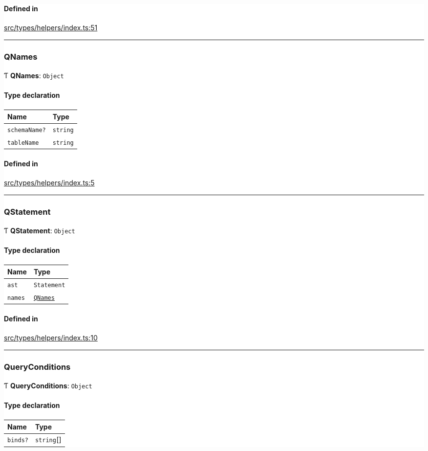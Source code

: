 #### Defined in

[src/types/helpers/index.ts:51](https://github.com/l-v-yonsama/db-drivers/blob/6b82ef0/src/types/helpers/index.ts#L51)

___

### QNames

Ƭ **QNames**: `Object`

#### Type declaration

| Name | Type |
| :------ | :------ |
| `schemaName?` | `string` |
| `tableName` | `string` |

#### Defined in

[src/types/helpers/index.ts:5](https://github.com/l-v-yonsama/db-drivers/blob/6b82ef0/src/types/helpers/index.ts#L5)

___

### QStatement

Ƭ **QStatement**: `Object`

#### Type declaration

| Name | Type |
| :------ | :------ |
| `ast` | `Statement` |
| `names` | [`QNames`](modules.md#qnames) |

#### Defined in

[src/types/helpers/index.ts:10](https://github.com/l-v-yonsama/db-drivers/blob/6b82ef0/src/types/helpers/index.ts#L10)

___

### QueryConditions

Ƭ **QueryConditions**: `Object`

#### Type declaration

| Name | Type |
| :------ | :------ |
| `binds?` | `string`[] |
